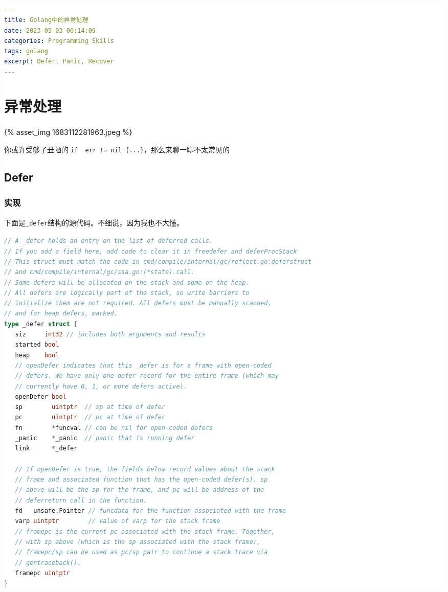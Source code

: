 ```yaml
---
title: Golang中的异常处理
date: 2023-05-03 00:14:09
categories: Programming Skills
tags: golang
excerpt: Defer, Panic, Recover
---
```


# 异常处理

{% asset_img 1683112281963.jpeg %}

你或许受够了丑陋的 `if  err != nil {...}`，那么来聊一聊不太常见的

## Defer

### 实现

下面是`_defer`结构的源代码。不细说，因为我也不大懂。

```go
// A _defer holds an entry on the list of deferred calls.
// If you add a field here, add code to clear it in freedefer and deferProcStack
// This struct must match the code in cmd/compile/internal/gc/reflect.go:deferstruct
// and cmd/compile/internal/gc/ssa.go:(*state).call.
// Some defers will be allocated on the stack and some on the heap.
// All defers are logically part of the stack, so write barriers to
// initialize them are not required. All defers must be manually scanned,
// and for heap defers, marked.
type _defer struct {
   siz     int32 // includes both arguments and results
   started bool
   heap    bool
   // openDefer indicates that this _defer is for a frame with open-coded
   // defers. We have only one defer record for the entire frame (which may
   // currently have 0, 1, or more defers active).
   openDefer bool
   sp        uintptr  // sp at time of defer
   pc        uintptr  // pc at time of defer
   fn        *funcval // can be nil for open-coded defers
   _panic    *_panic  // panic that is running defer
   link      *_defer

   // If openDefer is true, the fields below record values about the stack
   // frame and associated function that has the open-coded defer(s). sp
   // above will be the sp for the frame, and pc will be address of the
   // deferreturn call in the function.
   fd   unsafe.Pointer // funcdata for the function associated with the frame
   varp uintptr        // value of varp for the stack frame
   // framepc is the current pc associated with the stack frame. Together,
   // with sp above (which is the sp associated with the stack frame),
   // framepc/sp can be used as pc/sp pair to continue a stack trace via
   // gentraceback().
   framepc uintptr
}
```
